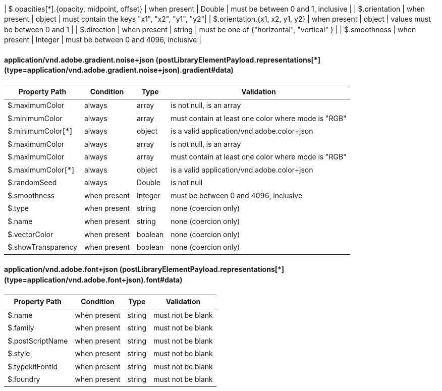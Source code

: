| $.opacities[*].{opacity, midpoint, offset} | when present | Double | must be between 0 and 1, inclusive |
| $.orientation | when present | object | must contain the keys "x1", "x2", "y1", "y2"|
| $.orientation.{x1, x2, y1, y2} | when present | object | values must be between 0 and 1 |
| $.direction | when present | string | must be one of {"horizontal", "vertical" } |
| $.smoothness | when present | Integer | must be between 0 and 4096, inclusive |

#### application/vnd.adobe.gradient.noise+json (postLibraryElementPayload.representations\[*\](type=application/vnd.adobe.gradient.noise+json).gradient#data)
| Property Path | Condition | Type | Validation |
|---------------|-----------|------|------------|
| $.maximumColor | always | array | is not null, is an array |
| $.minimumColor | always | array | must contain at least one color where mode is "RGB"  |
| $.minimumColor[*] | always | object | is a valid application/vnd.adobe.color+json |
| $.maximumColor | always | array | is not null, is an array |
| $.maximumColor | always | array | must contain at least one color where mode is "RGB"  |
| $.maximumColor[*] | always | object | is a valid application/vnd.adobe.color+json |
| $.randomSeed | always | Double | is not null |
| $.smoothness | when present | Integer | must be between 0 and 4096, inclusive |
| $.type | when present | string | none (coercion only) |
| $.name | when present | string | none (coercion only) |
| $.vectorColor | when present | boolean | none (coercion only) |
| $.showTransparency | when present | boolean | none (coercion only) |

#### application/vnd.adobe.font+json (postLibraryElementPayload.representations\[*\](type=application/vnd.adobe.font+json).font#data)
| Property Path | Condition | Type | Validation |
|---------------|-----------|------|------------|
| $.name | when present | string | must not be blank |
| $.family | when present | string | must not be blank |
| $.postScriptName | when present | string | must not be blank |
| $.style | when present | string | must not be blank |
| $.typekitFontId | when present | string | must not be blank |
| $.foundry | when present | string | must not be blank |
